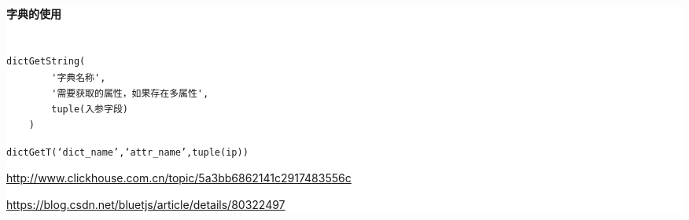 #### 字典的使用

```

dictGetString(
		'字典名称',
		'需要获取的属性，如果存在多属性',
		tuple(入参字段)
	) 

```
```sql
dictGetT(‘dict_name’,‘attr_name’,tuple(ip))
```



http://www.clickhouse.com.cn/topic/5a3bb6862141c2917483556c

https://blog.csdn.net/bluetjs/article/details/80322497